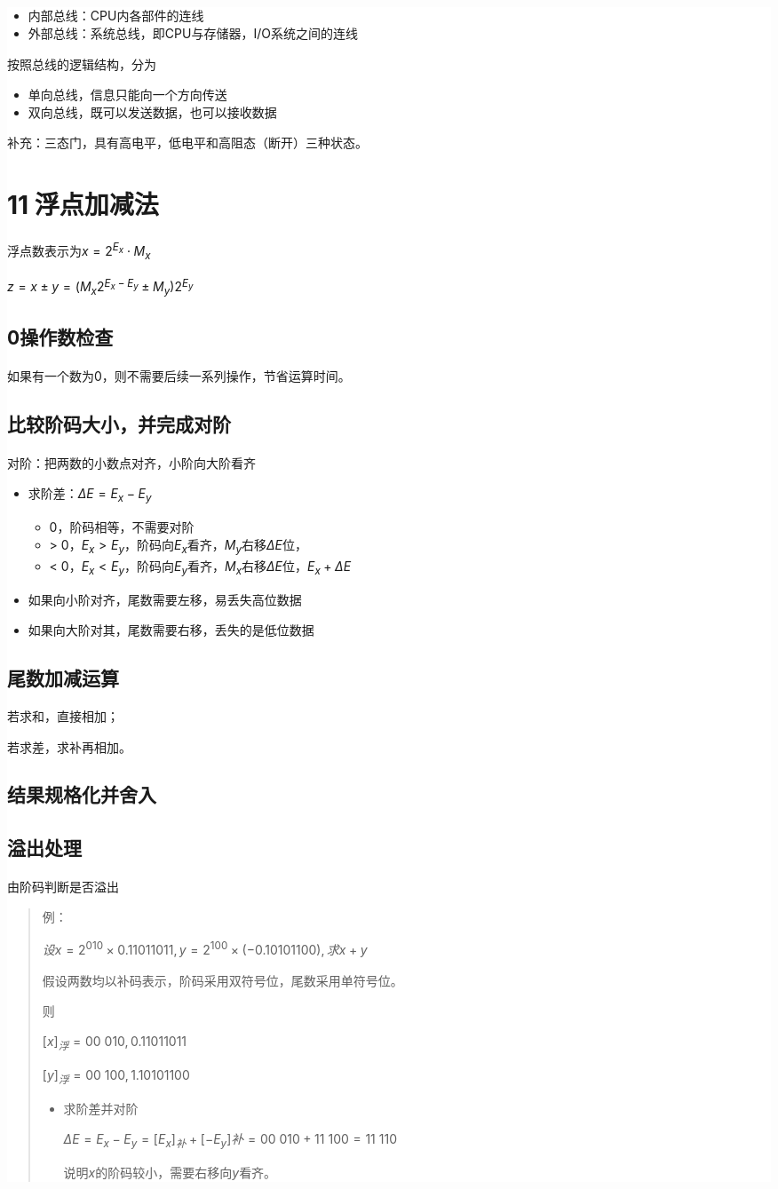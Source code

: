 -   内部总线：CPU内各部件的连线
-   外部总线：系统总线，即CPU与存储器，I/O系统之间的连线

按照总线的逻辑结构，分为

-   单向总线，信息只能向一个方向传送
-   双向总线，既可以发送数据，也可以接收数据

补充：三态门，具有高电平，低电平和高阻态（断开）三种状态。

# 11 浮点加减法

浮点数表示为$x = 2^{E_x}\cdot M_x$

$z = x \pm y = (M_x2^{E_x-E_y}\pm M_y)2^{E_y}$​

## 0操作数检查

如果有一个数为0，则不需要后续一系列操作，节省运算时间。

## 比较阶码大小，并完成对阶

对阶：把两数的小数点对齐，小阶向大阶看齐

-   求阶差：$\Delta E = E_x-E_y$
    -   0，阶码相等，不需要对阶
    -   \> 0，$E_x>E_y$，阶码向$E_x$看齐，$M_y$右移$\Delta E$位，
    -   < 0，$E_x<E_y$，阶码向$E_y$看齐，$M_x$右移$\Delta E$位，$E_x+\Delta E$

-   如果向小阶对齐，尾数需要左移，易丢失高位数据
-   如果向大阶对其，尾数需要右移，丢失的是低位数据

## 尾数加减运算

若求和，直接相加；

若求差，求补再相加。

## 结果规格化并舍入

## 溢出处理

由阶码判断是否溢出

>   例：
>
>   $设x = 2^{010}\times 0.11011011,y =2^{100}\times (-0.10101100),求x+y$
>
>   假设两数均以补码表示，阶码采用双符号位，尾数采用单符号位。
>
>   则
>
>   $[x]_{浮} =  00~010,0.11011011$​
>
>   $[y]_{浮} =  00~100,1.10101100$
>
>   -   求阶差并对阶
>
>       $\Delta E = E_x-E_y = [E_x]_{补}+[-E_y]补 = 00~010+11~100 = 11~110$​
>
>       说明$x$的阶码较小，需要右移向$y$看齐。
>
>       
